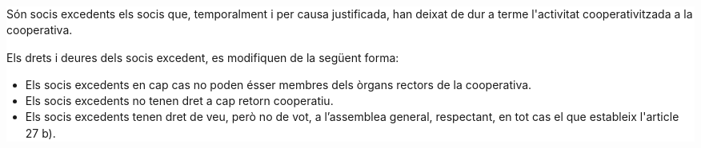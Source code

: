 Són socis excedents els socis que,
temporalment i per causa justificada,
han deixat de dur a terme l'activitat cooperativitzada a la cooperativa.

Els drets i deures dels socis excedent, es modifiquen de la següent forma:

-	Els socis excedents en cap cas no poden ésser membres dels òrgans rectors de la cooperativa.
-	Els socis excedents no tenen dret a cap retorn cooperatiu.
-	Els socis excedents tenen dret de veu, però no de vot, a l’assemblea general, respectant, en tot cas el que estableix l'article 27 b).





